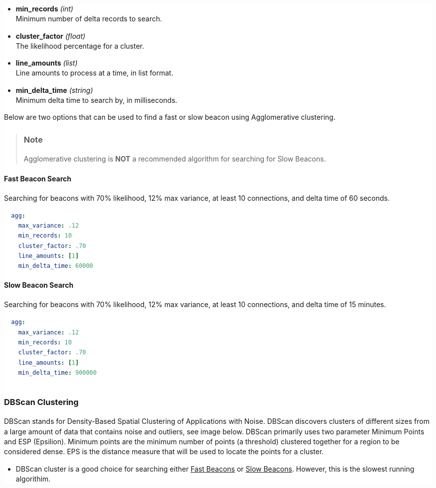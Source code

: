 * __min_records__ <i>(int)</i><br>
Minimum number of delta records to search.<br>

* __cluster_factor__ <i>(float)</i><br>
The likelihood percentage for a cluster.<br>

* __line_amounts__ <i>(list)</i><br>
Line amounts to process at a time, in list format.<br>

* __min_delta_time__ <i>(string)</i><br>
Minimum delta time to search by, in milliseconds.<br>

Below are two options that can be used to find a fast or slow beacon using Agglomerative clustering.

> ### __Note__<br>
> 
> Agglomerative clustering is __NOT__ a recommended algorithm for searching for Slow Beacons.<br>


#### __Fast Beacon Search__
Searching for beacons with 70% likelihood, 12% max variance, at least 10 connections, and delta time of 60 seconds.
```yaml
  agg:
    max_variance: .12
    min_records: 10
    cluster_factor: .70
    line_amounts: [1]
    min_delta_time: 60000
```

#### __Slow Beacon Search__
Searching for beacons with 70% likelihood, 12% max variance, at least 10 connections, and delta time of 15 minutes.
```yaml
  agg:
    max_variance: .12
    min_records: 10
    cluster_factor: .70
    line_amounts: [1]
    min_delta_time: 900000
```

#
### <a name="dbscanclustering"></a>__DBScan Clustering__

DBScan stands for Density-Based Spatial Clustering of Applications with Noise.  DBScan discovers clusters of different sizes from a large amount of data that contains noise and outliers, see image below.  DBScan primarily uses two parameter Minimum Points and ESP (Epsilion).  Minimum points are the minimum number of points (a threshold) clustered together for a region to be considered dense.  EPS is the distance measure that will be used to locate the points for a cluster.

* DBScan cluster is a good choice for searching either [Fast Beacons](../../../readme.md#a-idfsbeaconsafastslow-beacon) or [Slow Beacons](../../../readme.md#a-idfsbeaconsafastslow-beacon).  However, this is the slowest running algorithim.
 